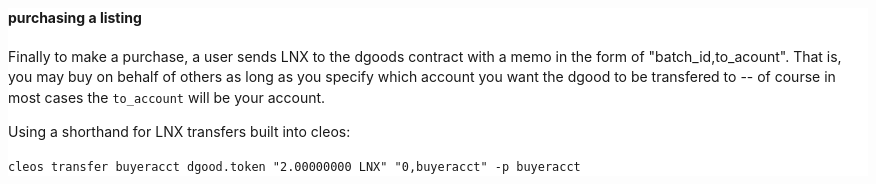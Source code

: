 #### purchasing a listing

Finally to make a purchase, a user sends LNX to the dgoods contract with a memo in the form of
"batch_id,to_acount". That is, you may buy on behalf of others as long as you specify which account
you want the dgood to be transfered to -- of course in most cases the `to_account` will be your
account.

Using a shorthand for LNX transfers built into cleos:

```
cleos transfer buyeracct dgood.token "2.00000000 LNX" "0,buyeracct" -p buyeracct
```
